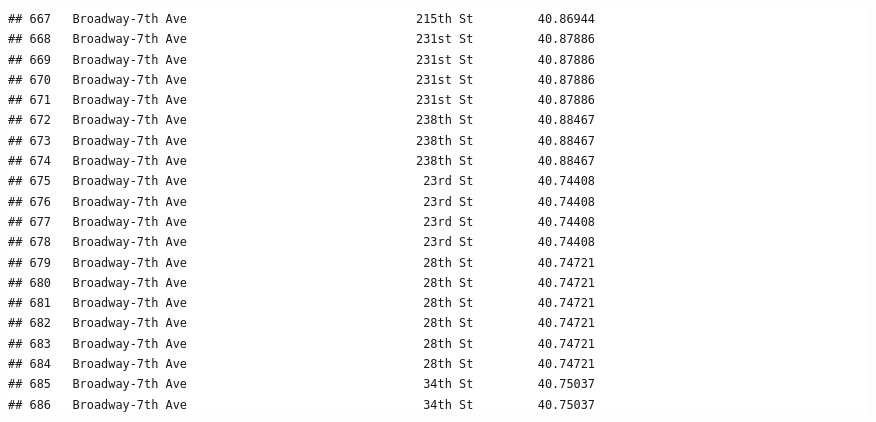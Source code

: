     ## 667   Broadway-7th Ave                                215th St         40.86944
    ## 668   Broadway-7th Ave                                231st St         40.87886
    ## 669   Broadway-7th Ave                                231st St         40.87886
    ## 670   Broadway-7th Ave                                231st St         40.87886
    ## 671   Broadway-7th Ave                                231st St         40.87886
    ## 672   Broadway-7th Ave                                238th St         40.88467
    ## 673   Broadway-7th Ave                                238th St         40.88467
    ## 674   Broadway-7th Ave                                238th St         40.88467
    ## 675   Broadway-7th Ave                                 23rd St         40.74408
    ## 676   Broadway-7th Ave                                 23rd St         40.74408
    ## 677   Broadway-7th Ave                                 23rd St         40.74408
    ## 678   Broadway-7th Ave                                 23rd St         40.74408
    ## 679   Broadway-7th Ave                                 28th St         40.74721
    ## 680   Broadway-7th Ave                                 28th St         40.74721
    ## 681   Broadway-7th Ave                                 28th St         40.74721
    ## 682   Broadway-7th Ave                                 28th St         40.74721
    ## 683   Broadway-7th Ave                                 28th St         40.74721
    ## 684   Broadway-7th Ave                                 28th St         40.74721
    ## 685   Broadway-7th Ave                                 34th St         40.75037
    ## 686   Broadway-7th Ave                                 34th St         40.75037